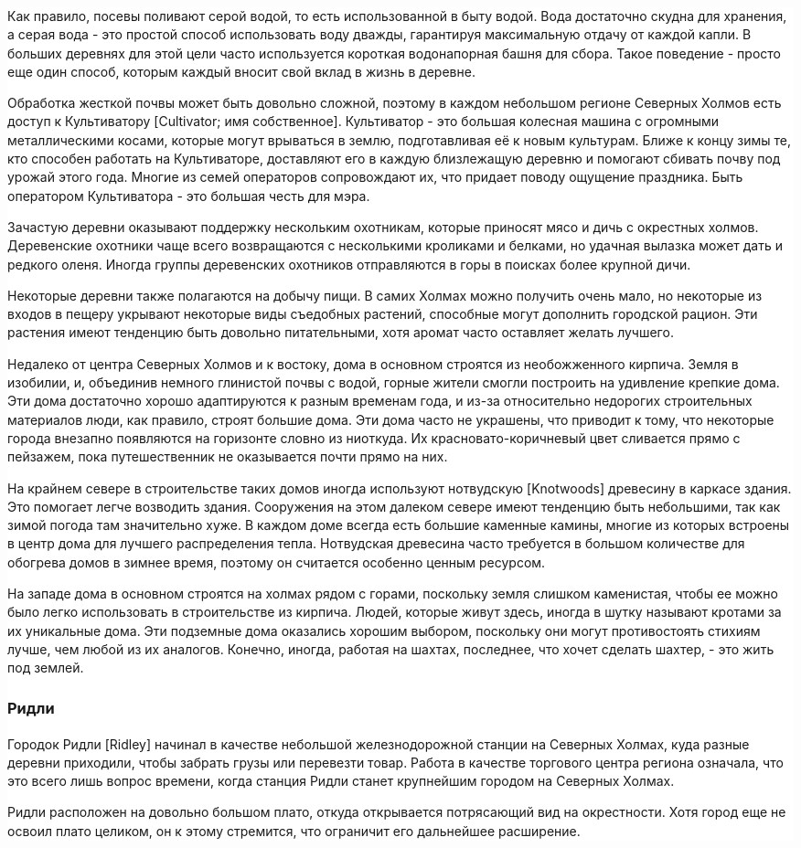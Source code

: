 Как правило, посевы поливают серой водой, то есть использованной в быту водой. Вода достаточно скудна для хранения, а серая вода - это простой способ использовать воду дважды, гарантируя максимальную отдачу от каждой капли. В больших деревнях для этой цели часто используется короткая водонапорная башня для сбора. Такое поведение - просто еще один способ, которым каждый вносит свой вклад в жизнь в деревне.

Обработка жесткой почвы может быть довольно сложной, поэтому в каждом небольшом регионе Северных Холмов есть доступ к Культиватору [Cultivator; имя собственное]. Культиватор - это большая колесная машина с огромными металлическими косами, которые могут врываться в землю, подготавливая её к новым культурам. Ближе к концу зимы те, кто способен работать на Культиваторе, доставляют его в каждую близлежащую деревню и помогают сбивать почву под урожай этого года. Многие из семей операторов сопровождают их, что придает поводу ощущение праздника. Быть оператором Культиватора - это большая честь для мэра.

Зачастую деревни оказывают поддержку нескольким охотникам, которые приносят мясо и дичь с окрестных холмов. Деревенские охотники чаще всего возвращаются с несколькими кроликами и белками, но удачная вылазка может дать и редкого оленя. Иногда группы деревенских охотников отправляются в горы в поисках более крупной дичи.

Некоторые деревни также полагаются на добычу пищи. В самих Холмах можно получить очень мало, но некоторые из входов в пещеру укрывают некоторые виды съедобных растений, способные могут дополнить городской рацион. Эти растения имеют тенденцию быть довольно питательными, хотя аромат часто оставляет желать лучшего.

Недалеко от центра Северных Холмов и к востоку, дома в основном строятся из необожженного кирпича. Земля в изобилии, и, объединив немного глинистой почвы с водой, горные жители смогли построить на удивление крепкие дома. Эти дома достаточно хорошо адаптируются к разным временам года, и из-за относительно недорогих строительных материалов люди, как правило, строят большие дома. Эти дома часто не украшены, что приводит к тому, что некоторые города внезапно появляются на горизонте словно из ниоткуда. Их красновато-коричневый цвет сливается прямо с пейзажем, пока путешественник не оказывается почти прямо на них.

На крайнем севере в строительстве таких домов иногда используют нотвудскую [Knotwoods] древесину в каркасе здания. Это помогает легче возводить здания. Сооружения на этом далеком севере имеют тенденцию быть небольшими, так как зимой погода там значительно хуже. В каждом доме всегда есть большие каменные камины, многие из которых встроены в центр дома для лучшего распределения тепла. Нотвудская древесина часто требуется в большом количестве для обогрева домов в зимнее время, поэтому он считается особенно ценным ресурсом.

На западе дома в основном строятся на холмах рядом с горами, поскольку земля слишком каменистая, чтобы ее можно было легко использовать в строительстве из кирпича. Людей, которые живут здесь, иногда в шутку называют кротами за их уникальные дома. Эти подземные дома оказались хорошим выбором, поскольку они могут противостоять стихиям лучше, чем любой из их аналогов. Конечно, иногда, работая на шахтах, последнее, что хочет сделать шахтер, - это жить под землей.

### Ридли

Городок Ридли [Ridley] начинал в качестве небольшой железнодорожной станции на Северных Холмах, куда разные деревни приходили, чтобы забрать грузы или перевезти товар. Работа в качестве торгового центра региона означала, что это всего лишь вопрос времени, когда станция Ридли станет крупнейшим городом на Северных Холмах.

Ридли расположен на довольно большом плато, откуда открывается потрясающий вид на окрестности. Хотя город еще не освоил плато целиком, он к этому стремится, что ограничит его дальнейшее расширение.
